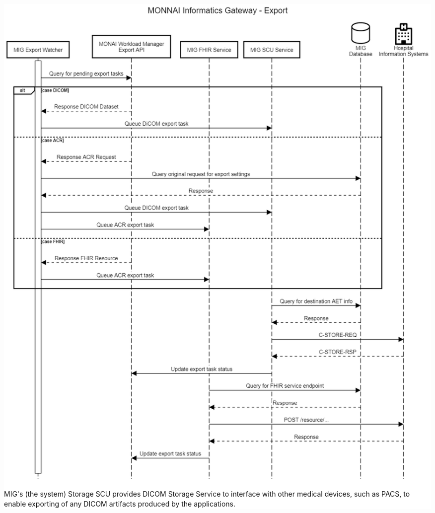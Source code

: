 ![Export Sequence Diagram](diagrams/mig-export.png)

MIG's (the system) Storage SCU provides DICOM Storage Service to interface with other medical devices, such as PACS, to enable exporting of any DICOM artifacts produced by the applications.
